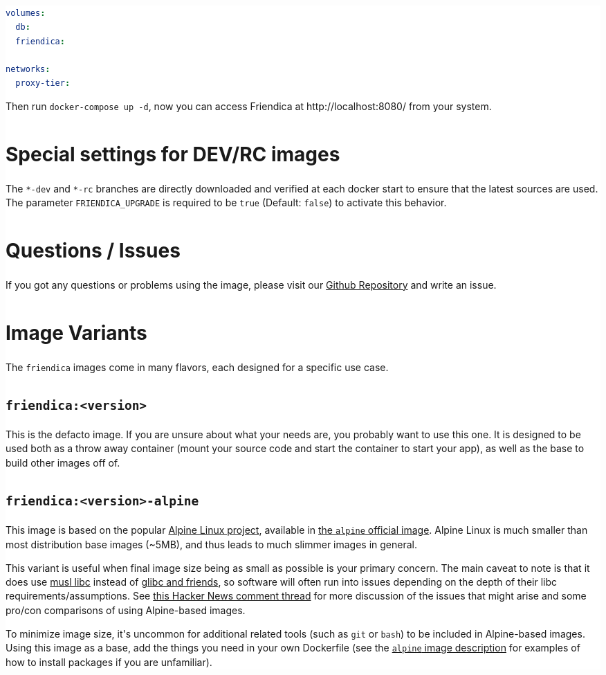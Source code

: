 ```yaml
volumes:
  db:
  friendica:

networks:
  proxy-tier:
```

Then run `docker-compose up -d`, now you can access Friendica at http://localhost:8080/ from your system.

# Special settings for DEV/RC images

The `*-dev` and `*-rc` branches are directly downloaded and verified at each docker start to ensure that the latest sources are used. The parameter `FRIENDICA_UPGRADE` is required to be `true` (Default: `false`) to activate this behavior.

# Questions / Issues

If you got any questions or problems using the image, please visit our [Github Repository](https://github.com/friendica/docker) and write an issue.

# Image Variants

The `friendica` images come in many flavors, each designed for a specific use case.

## `friendica:<version>`

This is the defacto image. If you are unsure about what your needs are, you probably want to use this one. It is designed to be used both as a throw away container (mount your source code and start the container to start your app), as well as the base to build other images off of.

## `friendica:<version>-alpine`

This image is based on the popular [Alpine Linux project](https://alpinelinux.org), available in [the `alpine` official image](https://hub.docker.com/_/alpine). Alpine Linux is much smaller than most distribution base images (~5MB), and thus leads to much slimmer images in general.

This variant is useful when final image size being as small as possible is your primary concern. The main caveat to note is that it does use [musl libc](https://musl.libc.org) instead of [glibc and friends](https://www.etalabs.net/compare_libcs.html), so software will often run into issues depending on the depth of their libc requirements/assumptions. See [this Hacker News comment thread](https://news.ycombinator.com/item?id=10782897) for more discussion of the issues that might arise and some pro/con comparisons of using Alpine-based images.

To minimize image size, it's uncommon for additional related tools (such as `git` or `bash`) to be included in Alpine-based images. Using this image as a base, add the things you need in your own Dockerfile (see the [`alpine` image description](https://hub.docker.com/_/alpine/) for examples of how to install packages if you are unfamiliar).
